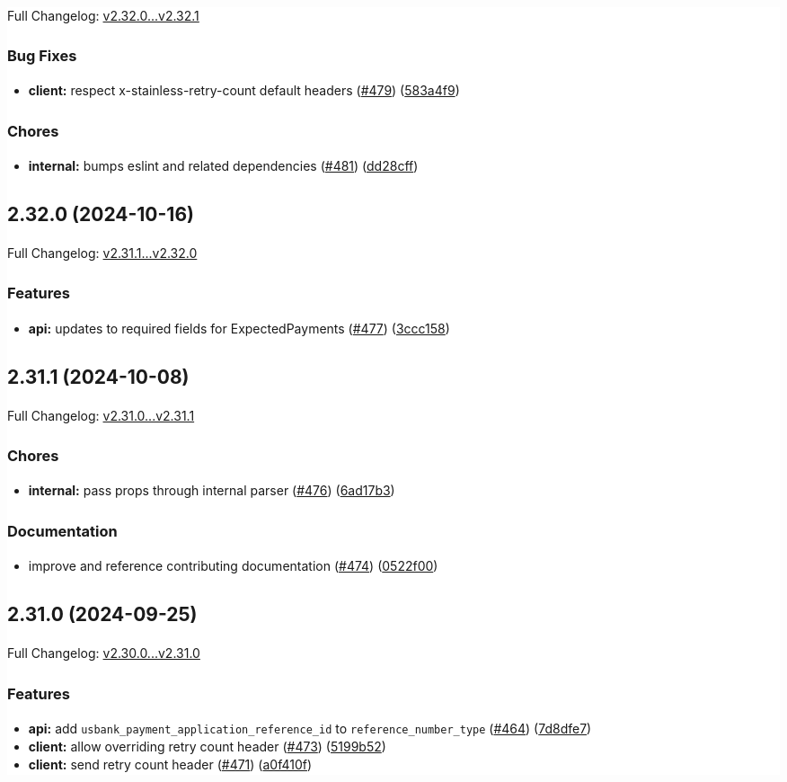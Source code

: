 Full Changelog: [v2.32.0...v2.32.1](https://github.com/Modern-Treasury/modern-treasury-node/compare/v2.32.0...v2.32.1)

### Bug Fixes

* **client:** respect x-stainless-retry-count default headers ([#479](https://github.com/Modern-Treasury/modern-treasury-node/issues/479)) ([583a4f9](https://github.com/Modern-Treasury/modern-treasury-node/commit/583a4f9996339255506574f2bd918c621b94b22d))


### Chores

* **internal:** bumps eslint and related dependencies ([#481](https://github.com/Modern-Treasury/modern-treasury-node/issues/481)) ([dd28cff](https://github.com/Modern-Treasury/modern-treasury-node/commit/dd28cff5ad1e240e057c8d623661a05945309c57))

## 2.32.0 (2024-10-16)

Full Changelog: [v2.31.1...v2.32.0](https://github.com/Modern-Treasury/modern-treasury-node/compare/v2.31.1...v2.32.0)

### Features

* **api:** updates to required fields for ExpectedPayments ([#477](https://github.com/Modern-Treasury/modern-treasury-node/issues/477)) ([3ccc158](https://github.com/Modern-Treasury/modern-treasury-node/commit/3ccc15888ddaef7bc4c219ce0e6a883158f3bbba))

## 2.31.1 (2024-10-08)

Full Changelog: [v2.31.0...v2.31.1](https://github.com/Modern-Treasury/modern-treasury-node/compare/v2.31.0...v2.31.1)

### Chores

* **internal:** pass props through internal parser ([#476](https://github.com/Modern-Treasury/modern-treasury-node/issues/476)) ([6ad17b3](https://github.com/Modern-Treasury/modern-treasury-node/commit/6ad17b35a011da8544469fa2977faf462f414a78))


### Documentation

* improve and reference contributing documentation ([#474](https://github.com/Modern-Treasury/modern-treasury-node/issues/474)) ([0522f00](https://github.com/Modern-Treasury/modern-treasury-node/commit/0522f00a8a0539f08dccdd3614e115cc77c1c4d7))

## 2.31.0 (2024-09-25)

Full Changelog: [v2.30.0...v2.31.0](https://github.com/Modern-Treasury/modern-treasury-node/compare/v2.30.0...v2.31.0)

### Features

* **api:** add `usbank_payment_application_reference_id` to `reference_number_type` ([#464](https://github.com/Modern-Treasury/modern-treasury-node/issues/464)) ([7d8dfe7](https://github.com/Modern-Treasury/modern-treasury-node/commit/7d8dfe7f4b92e24da33e2dc9627dbff5c6cb7c30))
* **client:** allow overriding retry count header ([#473](https://github.com/Modern-Treasury/modern-treasury-node/issues/473)) ([5199b52](https://github.com/Modern-Treasury/modern-treasury-node/commit/5199b5231d2d44bb660e5bee9ff6111a1cb27356))
* **client:** send retry count header ([#471](https://github.com/Modern-Treasury/modern-treasury-node/issues/471)) ([a0f410f](https://github.com/Modern-Treasury/modern-treasury-node/commit/a0f410fe97ec34f1d6f994e13f6aca56bbee5235))
